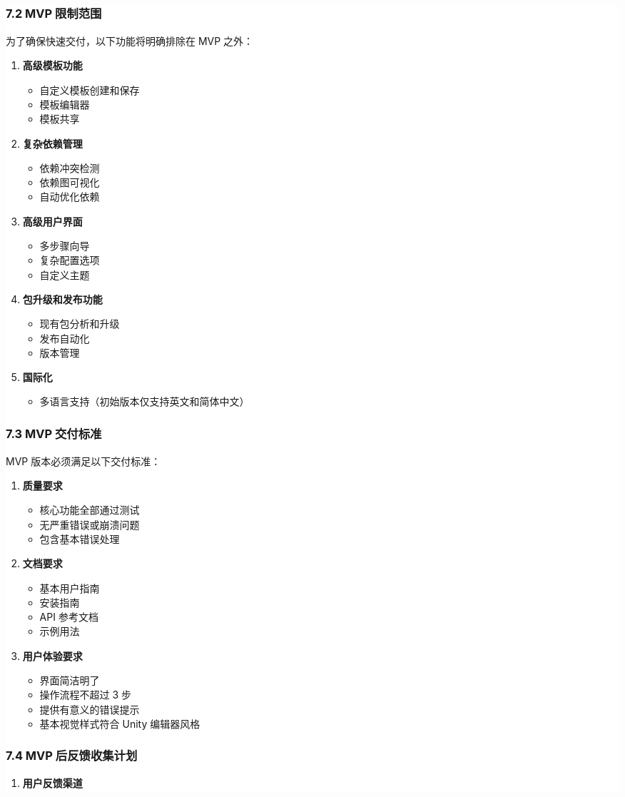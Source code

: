 ### 7.2 MVP 限制范围

为了确保快速交付，以下功能将明确排除在 MVP 之外：

1. **高级模板功能**

   - 自定义模板创建和保存
   - 模板编辑器
   - 模板共享

2. **复杂依赖管理**

   - 依赖冲突检测
   - 依赖图可视化
   - 自动优化依赖

3. **高级用户界面**

   - 多步骤向导
   - 复杂配置选项
   - 自定义主题

4. **包升级和发布功能**

   - 现有包分析和升级
   - 发布自动化
   - 版本管理

5. **国际化**
   - 多语言支持（初始版本仅支持英文和简体中文）

### 7.3 MVP 交付标准

MVP 版本必须满足以下交付标准：

1. **质量要求**

   - 核心功能全部通过测试
   - 无严重错误或崩溃问题
   - 包含基本错误处理

2. **文档要求**

   - 基本用户指南
   - 安装指南
   - API 参考文档
   - 示例用法

3. **用户体验要求**
   - 界面简洁明了
   - 操作流程不超过 3 步
   - 提供有意义的错误提示
   - 基本视觉样式符合 Unity 编辑器风格

### 7.4 MVP 后反馈收集计划

1. **用户反馈渠道**
